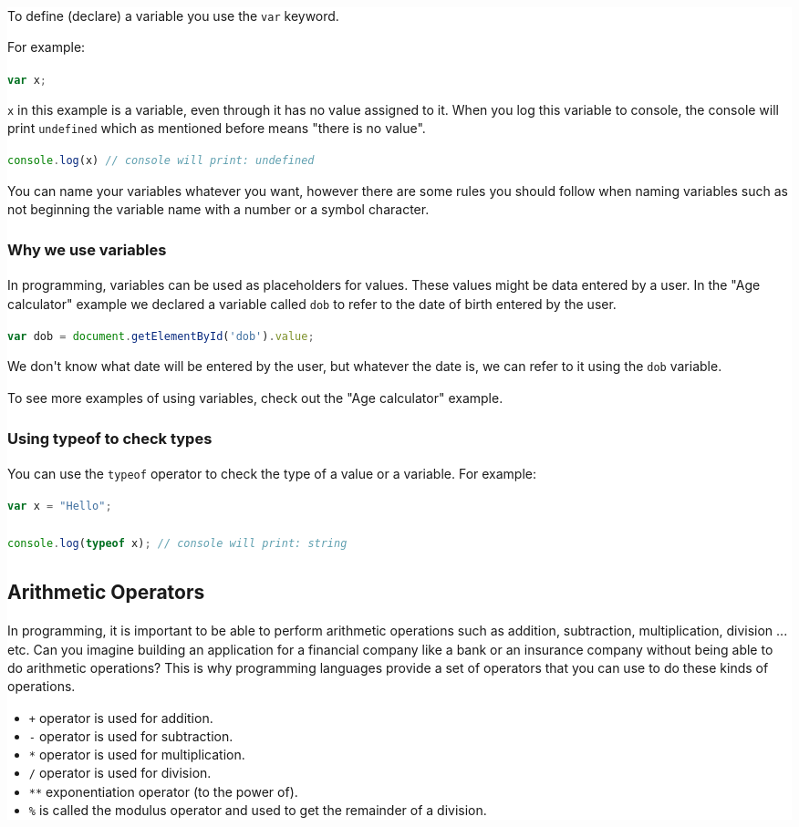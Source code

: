 To define (declare) a variable you use the `var` keyword.

For example:

```js
var x;
```

`x` in this example is a variable, even through it has no value assigned to it. When you log this variable to console, the console will print `undefined` which as mentioned before means "there is no value".

```js
console.log(x) // console will print: undefined
```

You can name your variables whatever you want, however there are some rules you should follow when naming variables such as not beginning the variable name with a number or a symbol character.

### Why we use variables

In programming, variables can be used as placeholders for values. These values might be data entered by a user. In the "Age calculator" example we declared a variable called `dob` to refer to the date of birth entered by the user. 

```js
var dob = document.getElementById('dob').value;
```

We don't know what date will be entered by the user, but whatever the date is, we can refer to it using the `dob` variable.

To see more examples of using variables, check out the "Age calculator" example.

### Using typeof to check types

You can use the `typeof` operator to check the type of a value or a variable. For example:

```js
var x = "Hello";

console.log(typeof x); // console will print: string
```

## Arithmetic Operators

In programming, it is important to be able to perform arithmetic operations such as addition, subtraction, multiplication, division ... etc. Can you imagine building an application for a financial company like a bank or an insurance company without being able to do arithmetic operations? This is why programming languages provide a set of operators that you can use to do these kinds of operations.

* `+` operator is used for addition.
* `-` operator is used for subtraction.
* `*` operator is used for multiplication.
* `/` operator is used for division.
* `**` exponentiation operator (to the power of).
* `%` is called the modulus operator and used to get the remainder of a division.
